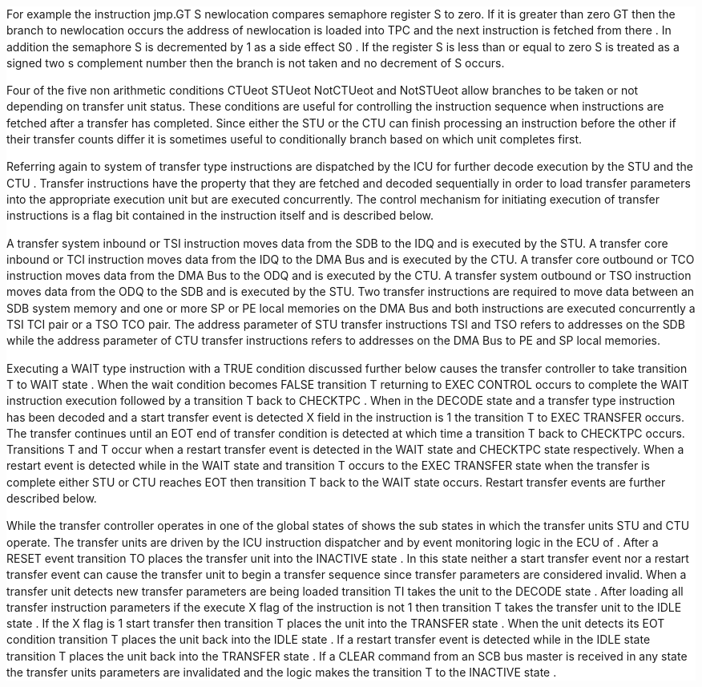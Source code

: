 For example the instruction jmp.GT S newlocation compares semaphore register S to zero. If it is greater than zero GT then the branch to newlocation occurs the address of newlocation is loaded into TPC and the next instruction is fetched from there . In addition the semaphore S is decremented by 1 as a side effect S0 . If the register S is less than or equal to zero S is treated as a signed two s complement number then the branch is not taken and no decrement of S occurs.

Four of the five non arithmetic conditions CTUeot STUeot NotCTUeot and NotSTUeot allow branches to be taken or not depending on transfer unit status. These conditions are useful for controlling the instruction sequence when instructions are fetched after a transfer has completed. Since either the STU or the CTU can finish processing an instruction before the other if their transfer counts differ it is sometimes useful to conditionally branch based on which unit completes first.

Referring again to system of transfer type instructions are dispatched by the ICU for further decode execution by the STU and the CTU . Transfer instructions have the property that they are fetched and decoded sequentially in order to load transfer parameters into the appropriate execution unit but are executed concurrently. The control mechanism for initiating execution of transfer instructions is a flag bit contained in the instruction itself and is described below.

A transfer system inbound or TSI instruction moves data from the SDB to the IDQ and is executed by the STU. A transfer core inbound or TCI instruction moves data from the IDQ to the DMA Bus and is executed by the CTU. A transfer core outbound or TCO instruction moves data from the DMA Bus to the ODQ and is executed by the CTU. A transfer system outbound or TSO instruction moves data from the ODQ to the SDB and is executed by the STU. Two transfer instructions are required to move data between an SDB system memory and one or more SP or PE local memories on the DMA Bus and both instructions are executed concurrently a TSI TCI pair or a TSO TCO pair. The address parameter of STU transfer instructions TSI and TSO refers to addresses on the SDB while the address parameter of CTU transfer instructions refers to addresses on the DMA Bus to PE and SP local memories.

Executing a WAIT type instruction with a TRUE condition discussed further below causes the transfer controller to take transition T to WAIT state . When the wait condition becomes FALSE transition T returning to EXEC CONTROL occurs to complete the WAIT instruction execution followed by a transition T back to CHECKTPC . When in the DECODE state and a transfer type instruction has been decoded and a start transfer event is detected X field in the instruction is 1 the transition T to EXEC TRANSFER occurs. The transfer continues until an EOT end of transfer condition is detected at which time a transition T back to CHECKTPC occurs. Transitions T and T occur when a restart transfer event is detected in the WAIT state and CHECKTPC state respectively. When a restart event is detected while in the WAIT state and transition T occurs to the EXEC TRANSFER state when the transfer is complete either STU or CTU reaches EOT then transition T back to the WAIT state occurs. Restart transfer events are further described below.

While the transfer controller operates in one of the global states of shows the sub states in which the transfer units STU and CTU operate. The transfer units are driven by the ICU instruction dispatcher and by event monitoring logic in the ECU of . After a RESET event transition TO places the transfer unit into the INACTIVE state . In this state neither a start transfer event nor a restart transfer event can cause the transfer unit to begin a transfer sequence since transfer parameters are considered invalid. When a transfer unit detects new transfer parameters are being loaded transition TI takes the unit to the DECODE state . After loading all transfer instruction parameters if the execute X flag of the instruction is not 1 then transition T takes the transfer unit to the IDLE state . If the X flag is 1 start transfer then transition T places the unit into the TRANSFER state . When the unit detects its EOT condition transition T places the unit back into the IDLE state . If a restart transfer event is detected while in the IDLE state transition T places the unit back into the TRANSFER state . If a CLEAR command from an SCB bus master is received in any state the transfer units parameters are invalidated and the logic makes the transition T to the INACTIVE state .
